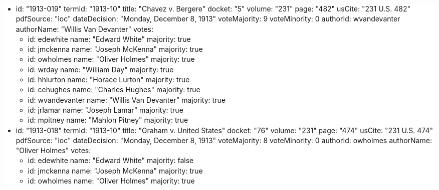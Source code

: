   - id: "1913-019"
    termId: "1913-10"
    title: "Chavez v. Bergere"
    docket: "5"
    volume: "231"
    page: "482"
    usCite: "231 U.S. 482"
    pdfSource: "loc"
    dateDecision: "Monday, December 8, 1913"
    voteMajority: 9
    voteMinority: 0
    authorId: wvandevanter
    authorName: "Willis Van Devanter"
    votes:
      - id: edewhite
        name: "Edward White"
        majority: true
      - id: jmckenna
        name: "Joseph McKenna"
        majority: true
      - id: owholmes
        name: "Oliver Holmes"
        majority: true
      - id: wrday
        name: "William Day"
        majority: true
      - id: hhlurton
        name: "Horace Lurton"
        majority: true
      - id: cehughes
        name: "Charles Hughes"
        majority: true
      - id: wvandevanter
        name: "Willis Van Devanter"
        majority: true
      - id: jrlamar
        name: "Joseph Lamar"
        majority: true
      - id: mpitney
        name: "Mahlon Pitney"
        majority: true
  - id: "1913-018"
    termId: "1913-10"
    title: "Graham v. United States"
    docket: "76"
    volume: "231"
    page: "474"
    usCite: "231 U.S. 474"
    pdfSource: "loc"
    dateDecision: "Monday, December 8, 1913"
    voteMajority: 8
    voteMinority: 0
    authorId: owholmes
    authorName: "Oliver Holmes"
    votes:
      - id: edewhite
        name: "Edward White"
        majority: false
      - id: jmckenna
        name: "Joseph McKenna"
        majority: true
      - id: owholmes
        name: "Oliver Holmes"
        majority: true